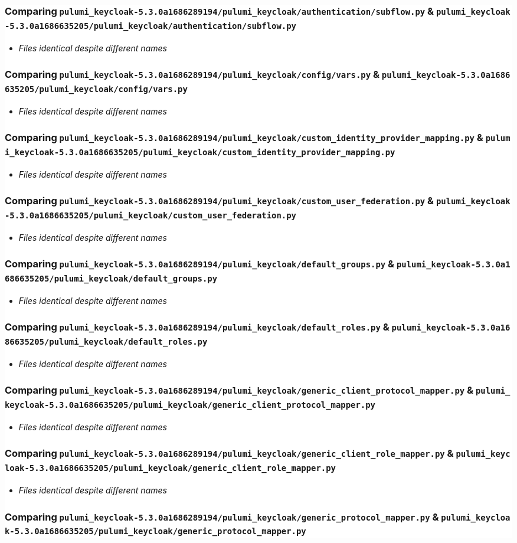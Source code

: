 ### Comparing `pulumi_keycloak-5.3.0a1686289194/pulumi_keycloak/authentication/subflow.py` & `pulumi_keycloak-5.3.0a1686635205/pulumi_keycloak/authentication/subflow.py`

 * *Files identical despite different names*

### Comparing `pulumi_keycloak-5.3.0a1686289194/pulumi_keycloak/config/vars.py` & `pulumi_keycloak-5.3.0a1686635205/pulumi_keycloak/config/vars.py`

 * *Files identical despite different names*

### Comparing `pulumi_keycloak-5.3.0a1686289194/pulumi_keycloak/custom_identity_provider_mapping.py` & `pulumi_keycloak-5.3.0a1686635205/pulumi_keycloak/custom_identity_provider_mapping.py`

 * *Files identical despite different names*

### Comparing `pulumi_keycloak-5.3.0a1686289194/pulumi_keycloak/custom_user_federation.py` & `pulumi_keycloak-5.3.0a1686635205/pulumi_keycloak/custom_user_federation.py`

 * *Files identical despite different names*

### Comparing `pulumi_keycloak-5.3.0a1686289194/pulumi_keycloak/default_groups.py` & `pulumi_keycloak-5.3.0a1686635205/pulumi_keycloak/default_groups.py`

 * *Files identical despite different names*

### Comparing `pulumi_keycloak-5.3.0a1686289194/pulumi_keycloak/default_roles.py` & `pulumi_keycloak-5.3.0a1686635205/pulumi_keycloak/default_roles.py`

 * *Files identical despite different names*

### Comparing `pulumi_keycloak-5.3.0a1686289194/pulumi_keycloak/generic_client_protocol_mapper.py` & `pulumi_keycloak-5.3.0a1686635205/pulumi_keycloak/generic_client_protocol_mapper.py`

 * *Files identical despite different names*

### Comparing `pulumi_keycloak-5.3.0a1686289194/pulumi_keycloak/generic_client_role_mapper.py` & `pulumi_keycloak-5.3.0a1686635205/pulumi_keycloak/generic_client_role_mapper.py`

 * *Files identical despite different names*

### Comparing `pulumi_keycloak-5.3.0a1686289194/pulumi_keycloak/generic_protocol_mapper.py` & `pulumi_keycloak-5.3.0a1686635205/pulumi_keycloak/generic_protocol_mapper.py`
